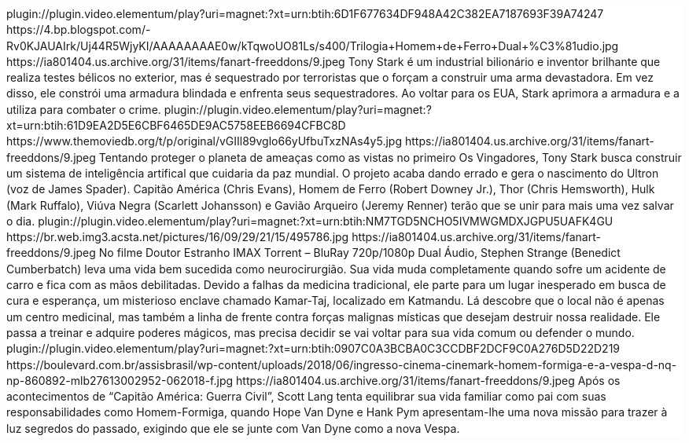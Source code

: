 <item>
<title>[COLOR silver][B] TRILOGIA - HOMEM DE FERRO [/COLOR][/B][COLOR yellow]  FULL HD [B][/COLOR][/B]</title>
<link>plugin://plugin.video.elementum/play?uri=magnet:?xt=urn:btih:6D1F677634DF948A42C382EA7187693F39A74247</link>
<thumbnail>https://4.bp.blogspot.com/-Rv0KJAUAIrk/Uj44R5WjyKI/AAAAAAAAE0w/kTqwoUO81Ls/s400/Trilogia+Homem+de+Ferro+Dual+%C3%81udio.jpg</thumbnail>
<fanart>https://ia801404.us.archive.org/31/items/fanart-freeddons/9.jpeg</fanart>
<info>Tony Stark é um industrial bilionário e inventor brilhante que realiza testes bélicos no exterior, mas é sequestrado por terroristas que o forçam a construir uma arma devastadora. Em vez disso, ele constrói uma armadura blindada e enfrenta seus sequestradores. Ao voltar para os EUA, Stark aprimora a armadura e a utiliza para combater o crime.</info>
</item>

<item>
<title>[COLOR silver][B]  VINGADORES  -  A ERA DE ULTRON [/COLOR][/B][COLOR yellow] FULL HD [B][/COLOR][/B]</title>
<link>plugin://plugin.video.elementum/play?uri=magnet:?xt=urn:btih:61D9EA2D5E6CBF6465DE9AC5758EEB6694CFBC8D</link>
<thumbnail>https://www.themoviedb.org/t/p/original/vGIIl89vglo66yUfbuTxzNAs4y5.jpg</thumbnail>
<fanart>https://ia801404.us.archive.org/31/items/fanart-freeddons/9.jpeg</fanart>
<info>Tentando proteger o planeta de ameaças como as vistas no primeiro Os Vingadores, Tony Stark busca construir um sistema de inteligência artifical que cuidaria da paz mundial. O projeto acaba dando errado e gera o nascimento do Ultron (voz de James Spader). Capitão América (Chris Evans), Homem de Ferro (Robert Downey Jr.), Thor (Chris Hemsworth), Hulk (Mark Ruffalo), Viúva Negra (Scarlett Johansson) e Gavião Arqueiro (Jeremy Renner) terão que se unir para mais uma vez salvar o dia.</info>
</item>

<item>
<title>[COLOR silver][B] Dr. ESTRANHO [/COLOR][/B][COLOR yellow] FULL HD [B][/COLOR][/B]</title>
<link>plugin://plugin.video.elementum/play?uri=magnet:?xt=urn:btih:NM7TGD5NCHO5IVMWGMDXJGPU5UAFK4GU</link>
<thumbnail>https://br.web.img3.acsta.net/pictures/16/09/29/21/15/495786.jpg</thumbnail>
<fanart>https://ia801404.us.archive.org/31/items/fanart-freeddons/9.jpeg</fanart>
<info> No filme Doutor Estranho IMAX Torrent – BluRay 720p/1080p Dual Áudio, Stephen Strange (Benedict Cumberbatch) leva uma vida bem sucedida como neurocirurgião. Sua vida muda completamente quando sofre um acidente de carro e fica com as mãos debilitadas. Devido a falhas da medicina tradicional, ele parte para um lugar inesperado em busca de cura e esperança, um misterioso enclave chamado Kamar-Taj, localizado em Katmandu. Lá descobre que o local não é apenas um centro medicinal, mas também a linha de frente contra forças malignas místicas que desejam destruir nossa realidade. Ele passa a treinar e adquire poderes mágicos, mas precisa decidir se vai voltar para sua vida comum ou defender o mundo.</info>
</item>

<item>
<title>[COLOR silver][B] O HOMEM FORMIGA E A VESPA [/COLOR][/B][COLOR yellow]  FULL HD [B][/COLOR][/B]</title>
<link>plugin://plugin.video.elementum/play?uri=magnet:?xt=urn:btih:0907C0A3BCBA0C3CCDBF2DCF9C0A276D5D22D219</link>
<thumbnail>https://boulevard.com.br/assisbrasil/wp-content/uploads/2018/06/ingresso-cinema-cinemark-homem-formiga-e-a-vespa-d-nq-np-860892-mlb27613002952-062018-f.jpg</thumbnail>
<fanart>https://ia801404.us.archive.org/31/items/fanart-freeddons/9.jpeg</fanart>
<info>Após os acontecimentos de “Capitão América: Guerra Civil”, Scott Lang tenta equilibrar sua vida familiar como pai com suas responsabilidades como Homem-Formiga, quando Hope Van Dyne e Hank Pym apresentam-lhe uma nova missão para trazer à luz segredos do passado, exigindo que ele se junte com Van Dyne como a nova Vespa.</info>
</item>
